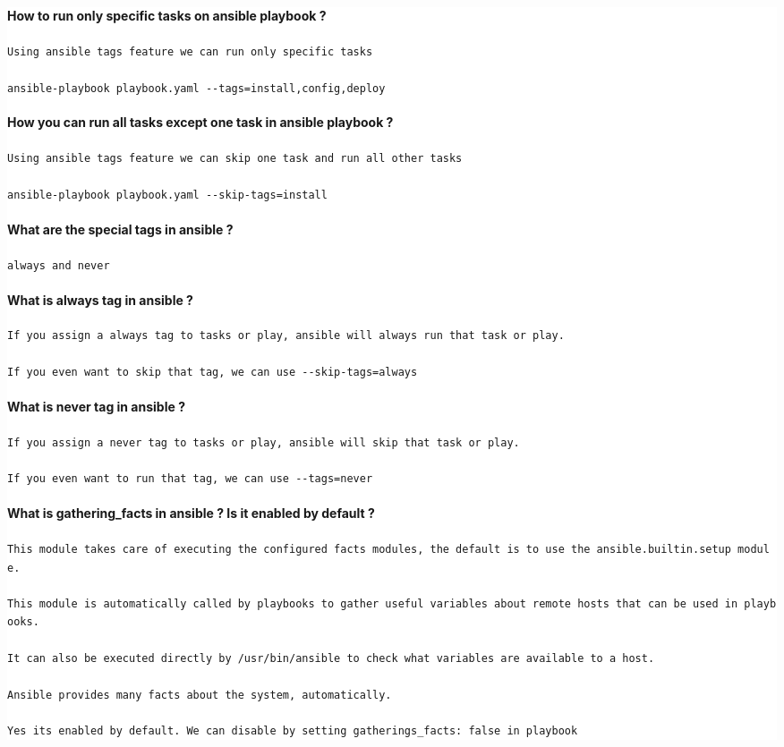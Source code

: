 #### How to run only specific tasks on ansible playbook ?

```
Using ansible tags feature we can run only specific tasks

ansible-playbook playbook.yaml --tags=install,config,deploy
```

#### How you can run all tasks except one task in ansible playbook ?

```
Using ansible tags feature we can skip one task and run all other tasks

ansible-playbook playbook.yaml --skip-tags=install
```

#### What are the special tags in ansible ?

```
always and never
```

#### What is always tag in ansible ?

```
If you assign a always tag to tasks or play, ansible will always run that task or play.

If you even want to skip that tag, we can use --skip-tags=always
```

#### What is never tag in ansible ?

```
If you assign a never tag to tasks or play, ansible will skip that task or play.

If you even want to run that tag, we can use --tags=never
```

#### What is gathering\_facts in ansible ? Is it enabled by default ?

```
This module takes care of executing the configured facts modules, the default is to use the ansible.builtin.setup module.

This module is automatically called by playbooks to gather useful variables about remote hosts that can be used in playbooks.

It can also be executed directly by /usr/bin/ansible to check what variables are available to a host.

Ansible provides many facts about the system, automatically.

Yes its enabled by default. We can disable by setting gatherings_facts: false in playbook
```
